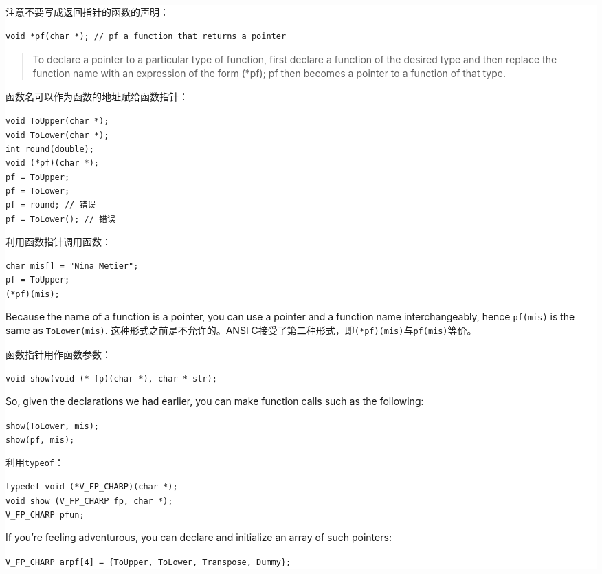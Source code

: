 注意不要写成返回指针的函数的声明：

	void *pf(char *); // pf a function that returns a pointer

> To declare a pointer to a particular type of function, first declare a function of the desired type and then replace the function name with an expression of the form (*pf); pf then becomes a pointer to a function of that type.

函数名可以作为函数的地址赋给函数指针：

	void ToUpper(char *);
    void ToLower(char *);
    int round(double);
    void (*pf)(char *);
    pf = ToUpper;
    pf = ToLower;
    pf = round; // 错误
	pf = ToLower(); // 错误

利用函数指针调用函数：

	char mis[] = "Nina Metier";
    pf = ToUpper;
    (*pf)(mis);

Because the name of a function is a pointer, you can use a pointer and a function name interchangeably, hence `pf(mis)` is the same as `ToLower(mis)`. 这种形式之前是不允许的。ANSI C接受了第二种形式，即`(*pf)(mis)`与`pf(mis)`等价。

函数指针用作函数参数：

	void show(void (* fp)(char *), char * str);

So, given the declarations we had earlier, you can make function calls such as the following:

	show(ToLower, mis);
    show(pf, mis);

利用`typeof`：

    typedef void (*V_FP_CHARP)(char *);
    void show (V_FP_CHARP fp, char *);
    V_FP_CHARP pfun;

If you’re feeling adventurous, you can declare and initialize an array of such pointers:

	V_FP_CHARP arpf[4] = {ToUpper, ToLower, Transpose, Dummy};




